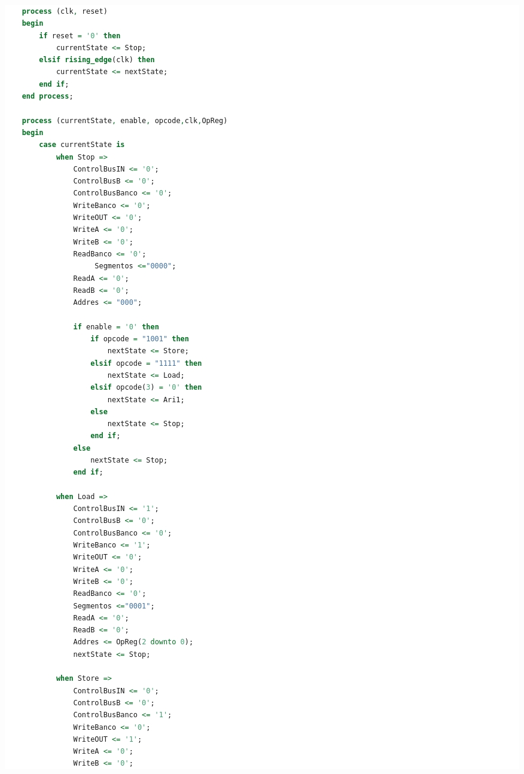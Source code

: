 ``` VHDL
    process (clk, reset)
    begin
        if reset = '0' then
            currentState <= Stop;
        elsif rising_edge(clk) then
            currentState <= nextState;
        end if;
    end process;
    
    process (currentState, enable, opcode,clk,OpReg)
    begin
        case currentState is
            when Stop =>
                ControlBusIN <= '0';
                ControlBusB <= '0';
                ControlBusBanco <= '0';
                WriteBanco <= '0';
                WriteOUT <= '0';
                WriteA <= '0';
                WriteB <= '0';
                ReadBanco <= '0';
					 Segmentos <="0000";
                ReadA <= '0';
                ReadB <= '0';
                Addres <= "000";
                
                if enable = '0' then
                    if opcode = "1001" then
                        nextState <= Store;
                    elsif opcode = "1111" then
                        nextState <= Load;
                    elsif opcode(3) = '0' then
                        nextState <= Ari1;
                    else
                        nextState <= Stop;
                    end if;
                else
                    nextState <= Stop;
                end if;
                
            when Load =>
                ControlBusIN <= '1';
                ControlBusB <= '0';
                ControlBusBanco <= '0';
                WriteBanco <= '1';
                WriteOUT <= '0';
                WriteA <= '0';
                WriteB <= '0';
                ReadBanco <= '0';
                Segmentos <="0001";
                ReadA <= '0';
                ReadB <= '0';
                Addres <= OpReg(2 downto 0);
                nextState <= Stop;
                
            when Store =>
                ControlBusIN <= '0';
                ControlBusB <= '0';
                ControlBusBanco <= '1';
                WriteBanco <= '0';
                WriteOUT <= '1';
                WriteA <= '0';
                WriteB <= '0';
```
